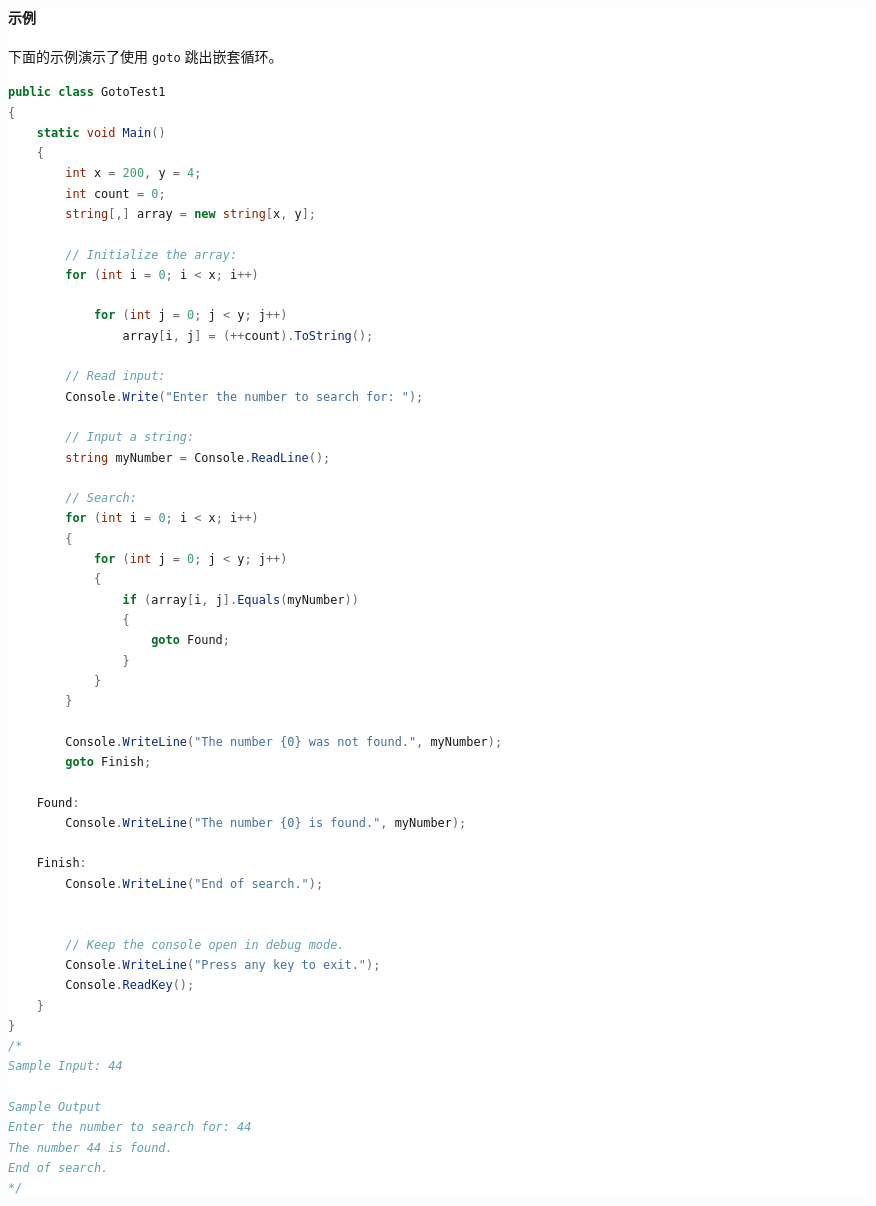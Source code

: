 #### 示例

下面的示例演示了使用 `goto` 跳出嵌套循环。

```csharp
public class GotoTest1
{
    static void Main()
    {
        int x = 200, y = 4;
        int count = 0;
        string[,] array = new string[x, y];

        // Initialize the array:
        for (int i = 0; i < x; i++)

            for (int j = 0; j < y; j++)
                array[i, j] = (++count).ToString();

        // Read input:
        Console.Write("Enter the number to search for: ");

        // Input a string:
        string myNumber = Console.ReadLine();

        // Search:
        for (int i = 0; i < x; i++)
        {
            for (int j = 0; j < y; j++)
            {
                if (array[i, j].Equals(myNumber))
                {
                    goto Found;
                }
            }
        }

        Console.WriteLine("The number {0} was not found.", myNumber);
        goto Finish;

    Found:
        Console.WriteLine("The number {0} is found.", myNumber);

    Finish:
        Console.WriteLine("End of search.");


        // Keep the console open in debug mode.
        Console.WriteLine("Press any key to exit.");
        Console.ReadKey();
    }
}
/*
Sample Input: 44
 
Sample Output
Enter the number to search for: 44
The number 44 is found.
End of search.
*/
```
